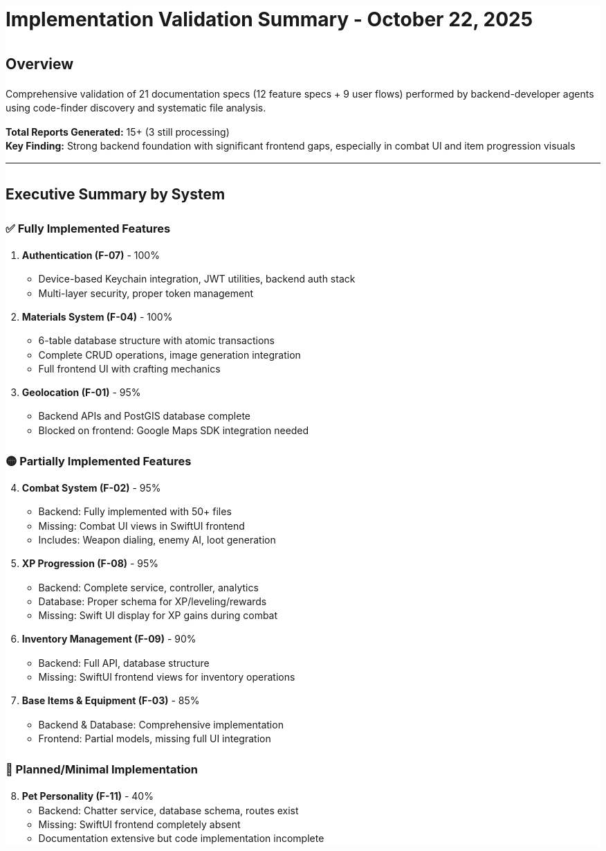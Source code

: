 # Implementation Validation Summary - October 22, 2025

## Overview

Comprehensive validation of 21 documentation specs (12 feature specs + 9 user flows) performed by backend-developer agents using code-finder discovery and systematic file analysis.

**Total Reports Generated:** 15+ (3 still processing)  
**Key Finding:** Strong backend foundation with significant frontend gaps, especially in combat UI and item progression visuals

---

## Executive Summary by System

### ✅ Fully Implemented Features
1. **Authentication (F-07)** - 100%
   - Device-based Keychain integration, JWT utilities, backend auth stack
   - Multi-layer security, proper token management

2. **Materials System (F-04)** - 100%
   - 6-table database structure with atomic transactions
   - Complete CRUD operations, image generation integration
   - Full frontend UI with crafting mechanics

3. **Geolocation (F-01)** - 95%
   - Backend APIs and PostGIS database complete
   - Blocked on frontend: Google Maps SDK integration needed

### 🟡 Partially Implemented Features

4. **Combat System (F-02)** - 95%
   - Backend: Fully implemented with 50+ files
   - Missing: Combat UI views in SwiftUI frontend
   - Includes: Weapon dialing, enemy AI, loot generation

5. **XP Progression (F-08)** - 95%
   - Backend: Complete service, controller, analytics
   - Database: Proper schema for XP/leveling/rewards
   - Missing: Swift UI display for XP gains during combat

6. **Inventory Management (F-09)** - 90%
   - Backend: Full API, database structure
   - Missing: SwiftUI frontend views for inventory operations

7. **Base Items & Equipment (F-03)** - 85%
   - Backend & Database: Comprehensive implementation
   - Frontend: Partial models, missing full UI integration

### 🔴 Planned/Minimal Implementation

8. **Pet Personality (F-11)** - 40%
   - Backend: Chatter service, database schema, routes exist
   - Missing: SwiftUI frontend completely absent
   - Documentation extensive but code implementation incomplete
